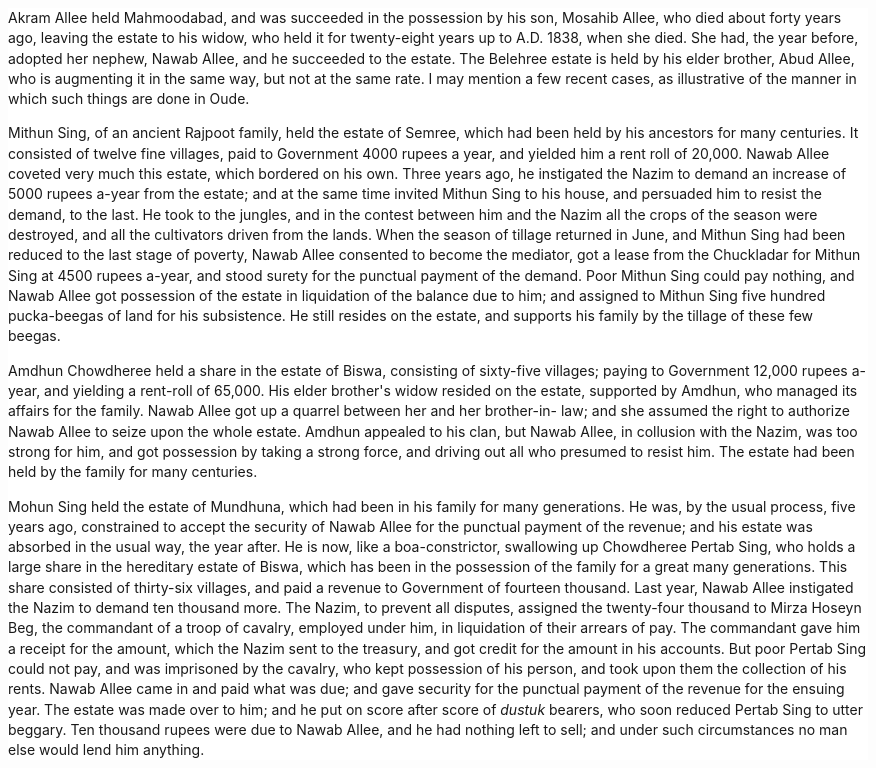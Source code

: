 Akram Allee held Mahmoodabad, and was succeeded in the possession by
his son, Mosahib Allee, who died about forty years ago, leaving the
estate to his widow, who held it for twenty-eight years up to A.D.
1838, when she died. She had, the year before, adopted her nephew,
Nawab Allee, and he succeeded to the estate. The Belehree estate is
held by his elder brother, Abud Allee, who is augmenting it in the
same way, but not at the same rate. I may mention a few recent cases,
as illustrative of the manner in which such things are done in Oude.

Mithun Sing, of an ancient Rajpoot family, held the estate of Semree,
which had been held by his ancestors for many centuries. It consisted
of twelve fine villages, paid to Government 4000 rupees a year, and
yielded him a rent roll of 20,000. Nawab Allee coveted very much this
estate, which bordered on his own. Three years ago, he instigated the
Nazim to demand an increase of 5000 rupees a-year from the estate;
and at the same time invited Mithun Sing to his house, and persuaded
him to resist the demand, to the last. He took to the jungles, and in
the contest between him and the Nazim all the crops of the season
were destroyed, and all the cultivators driven from the lands. When
the season of tillage returned in June, and Mithun Sing had been
reduced to the last stage of poverty, Nawab Allee consented to become
the mediator, got a lease from the Chuckladar for Mithun Sing at 4500
rupees a-year, and stood surety for the punctual payment of the
demand. Poor Mithun Sing could pay nothing, and Nawab Allee got
possession of the estate in liquidation of the balance due to him;
and assigned to Mithun Sing five hundred pucka-beegas of land for his
subsistence. He still resides on the estate, and supports his family
by the tillage of these few beegas.

Amdhun Chowdheree held a share in the estate of Biswa, consisting of
sixty-five villages; paying to Government 12,000 rupees a-year, and
yielding a rent-roll of 65,000. His elder brother's widow resided on
the estate, supported by Amdhun, who managed its affairs for the
family. Nawab Allee got up a quarrel between her and her brother-in-
law; and she assumed the right to authorize Nawab Allee to seize upon
the whole estate. Amdhun appealed to his clan, but Nawab Allee, in
collusion with the Nazim, was too strong for him, and got possession
by taking a strong force, and driving out all who presumed to resist
him. The estate had been held by the family for many centuries.

Mohun Sing held the estate of Mundhuna, which had been in his family
for many generations. He was, by the usual process, five years ago,
constrained to accept the security of Nawab Allee for the punctual
payment of the revenue; and his estate was absorbed in the usual way,
the year after. He is now, like a boa-constrictor, swallowing up
Chowdheree Pertab Sing, who holds a large share in the hereditary
estate of Biswa, which has been in the possession of the family for a
great many generations. This share consisted of thirty-six villages,
and paid a revenue to Government of fourteen thousand. Last year,
Nawab Allee instigated the Nazim to demand ten thousand more. The
Nazim, to prevent all disputes, assigned the twenty-four thousand to
Mirza Hoseyn Beg, the commandant of a troop of cavalry, employed
under him, in liquidation of their arrears of pay. The commandant
gave him a receipt for the amount, which the Nazim sent to the
treasury, and got credit for the amount in his accounts. But poor
Pertab Sing could not pay, and was imprisoned by the cavalry, who
kept possession of his person, and took upon them the collection of
his rents. Nawab Allee came in and paid what was due; and gave
security for the punctual payment of the revenue for the ensuing
year. The estate was made over to him; and he put on score after
score of _dustuk_ bearers, who soon reduced Pertab Sing to utter
beggary. Ten thousand rupees were due to Nawab Allee, and he had
nothing left to sell; and under such circumstances no man else would
lend him anything.
